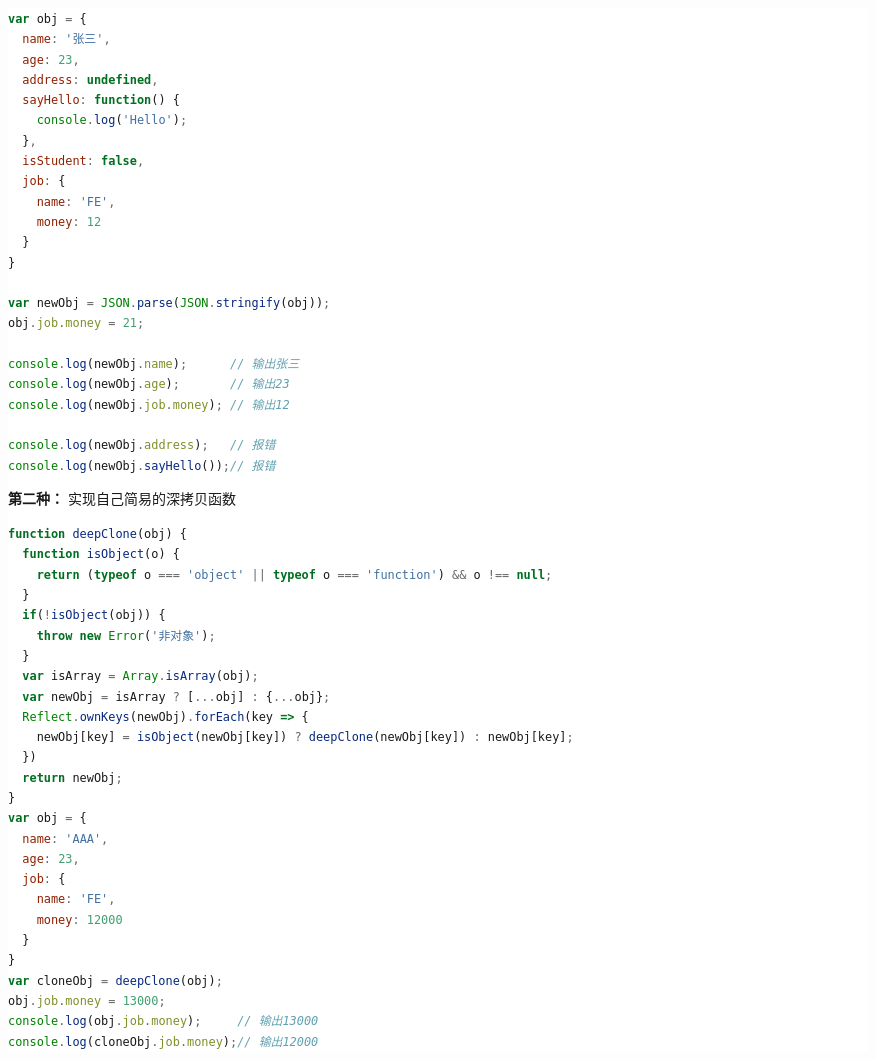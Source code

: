 ```javascript
var obj = {
  name: '张三',
  age: 23,
  address: undefined,
  sayHello: function() {
    console.log('Hello');
  },
  isStudent: false,
  job: {
    name: 'FE',
    money: 12
  }
}

var newObj = JSON.parse(JSON.stringify(obj));
obj.job.money = 21;

console.log(newObj.name);      // 输出张三
console.log(newObj.age);       // 输出23
console.log(newObj.job.money); // 输出12

console.log(newObj.address);   // 报错
console.log(newObj.sayHello());// 报错
```

**第二种：** 实现自己简易的深拷贝函数

```javascript
function deepClone(obj) {
  function isObject(o) {
    return (typeof o === 'object' || typeof o === 'function') && o !== null;
  }
  if(!isObject(obj)) {
    throw new Error('非对象');
  }
  var isArray = Array.isArray(obj);
  var newObj = isArray ? [...obj] : {...obj};
  Reflect.ownKeys(newObj).forEach(key => {
    newObj[key] = isObject(newObj[key]) ? deepClone(newObj[key]) : newObj[key];
  })
  return newObj;
}
var obj = {
  name: 'AAA',
  age: 23,
  job: {
    name: 'FE',
    money: 12000
  }
}
var cloneObj = deepClone(obj);
obj.job.money = 13000;
console.log(obj.job.money);     // 输出13000
console.log(cloneObj.job.money);// 输出12000
```
